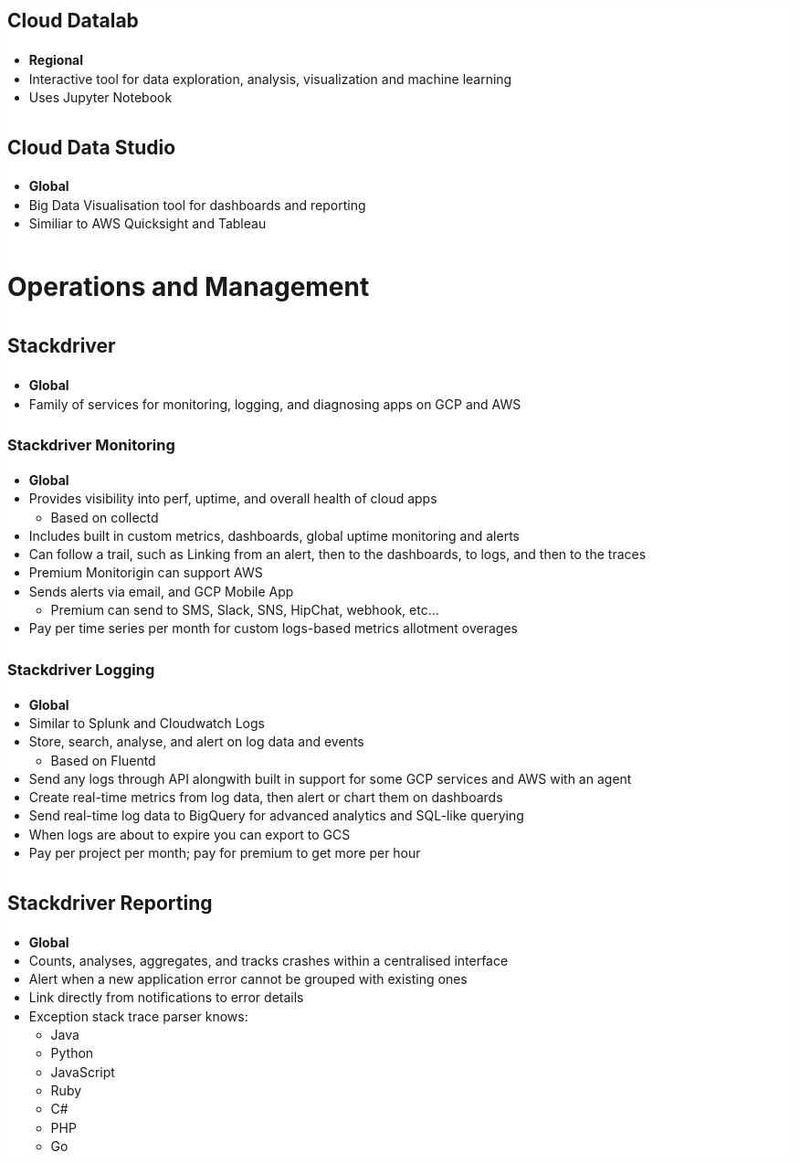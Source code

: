 ## Cloud Datalab
* **Regional**
* Interactive tool for data exploration, analysis, visualization and machine learning
* Uses Jupyter Notebook

## Cloud Data Studio
* **Global**
* Big Data Visualisation tool for dashboards and reporting
* Similiar to AWS Quicksight and Tableau

# Operations and Management

## Stackdriver
* **Global**
* Family of services for monitoring, logging, and diagnosing apps on GCP and AWS

### Stackdriver Monitoring
* **Global**
* Provides visibility into perf, uptime, and overall health of cloud apps
  * Based on collectd
* Includes built in custom metrics, dashboards, global uptime monitoring and alerts
* Can follow a trail, such as Linking from an alert, then to the dashboards, to logs, and then to the traces
* Premium Monitorigin can support AWS
* Sends alerts via email, and GCP Mobile App
  * Premium can send to SMS, Slack, SNS, HipChat, webhook, etc...
* Pay per time series per month for custom logs-based metrics allotment overages

### Stackdriver Logging
* **Global**
* Similar to Splunk and Cloudwatch Logs
* Store, search, analyse, and alert on log data and events
  * Based on Fluentd
* Send any logs through API alongwith built in support for some GCP services and AWS with an agent
* Create real-time metrics from log data, then alert or chart them on dashboards
* Send real-time log data to BigQuery for advanced analytics and SQL-like querying
* When logs are about to expire you can export to GCS
* Pay per project per month; pay for premium to get more per hour

## Stackdriver Reporting
* **Global**
* Counts, analyses, aggregates, and tracks crashes within a centralised interface
* Alert when a new application error cannot be grouped with existing ones
* Link directly from notifications to error details
* Exception stack trace parser knows:
  * Java
  * Python
  * JavaScript
  * Ruby
  * C#
  * PHP
  * Go
  